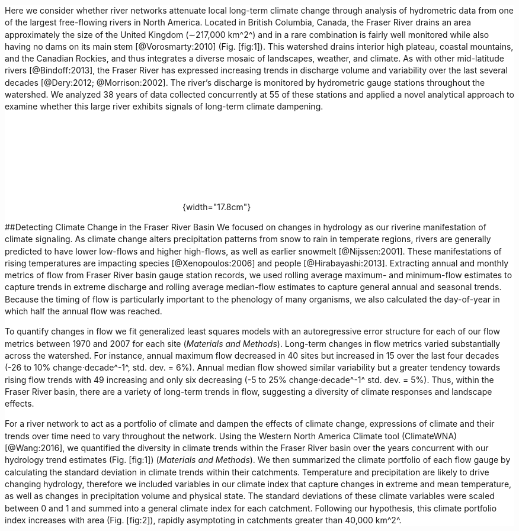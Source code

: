 Here we consider whether river networks attenuate local long-term
climate change through analysis of hydrometric data from one of the
largest free-flowing rivers in North America. Located in British
Columbia, Canada, the Fraser River drains an area approximately the size
of the United Kingdom ($\sim$217,000 km^2^) and in a rare combination is
fairly well monitored while also having no dams on its main stem
[@Vorosmarty:2010] (Fig. \[fig:1\]). This watershed drains interior high
plateau, coastal mountains, and the Canadian Rockies, and thus
integrates a diverse mosaic of landscapes, weather, and climate. As with
other mid-latitude rivers [@Bindoff:2013], the Fraser River has
expressed increasing trends in discharge volume and variability over the
last several decades [@Dery:2012; @Morrison:2002]. The river’s discharge
is monitored by hydrometric gauge stations throughout the watershed. We
analyzed 38 years of data collected concurrently at 55 of these stations
and applied a novel analytical approach to examine whether this large
river exhibits signals of long-term climate dampening.

![image](Fig1_Map.pdf){width="17.8cm"}

##Detecting Climate Change in the Fraser River Basin
We focused on changes in hydrology as our riverine manifestation of
climate signaling. As climate change alters precipitation patterns from
snow to rain in temperate regions, rivers are generally predicted to
have lower low-flows and higher high-flows, as well as earlier snowmelt
[@Nijssen:2001]. These manifestations of rising temperatures are
impacting species [@Xenopoulos:2006] and people [@Hirabayashi:2013].
Extracting annual and monthly metrics of flow from Fraser River basin
gauge station records, we used rolling average maximum- and minimum-flow
estimates to capture trends in extreme discharge and rolling average
median-flow estimates to capture general annual and seasonal trends.
Because the timing of flow is particularly important to the phenology of
many organisms, we also calculated the day-of-year in which half the
annual flow was reached.

To quantify changes in flow we fit generalized least squares models with
an autoregressive error structure for each of our flow metrics between
1970 and 2007 for each site (*Materials and Methods*). Long-term changes
in flow metrics varied substantially across the watershed. For instance,
annual maximum flow decreased in 40 sites but increased in 15 over the
last four decades (-26 to 10% change$\cdot$decade^-1^, std. dev. = 6%).
Annual median flow showed similar variability but a greater tendency
towards rising flow trends with 49 increasing and only six decreasing
(-5 to 25% change$\cdot$decade^-1^ std. dev. = 5%). Thus, within the
Fraser River basin, there are a variety of long-term trends in flow,
suggesting a diversity of climate responses and landscape effects.

For a river network to act as a portfolio of climate and dampen the
effects of climate change, expressions of climate and their trends over
time need to vary throughout the network. Using the Western North
America Climate tool (ClimateWNA) [@Wang:2016], we quantified the
diversity in climate trends within the Fraser River basin over the years
concurrent with our hydrology trend estimates (Fig. \[fig:1\])
(*Materials and Methods*). We then summarized the climate portfolio of
each flow gauge by calculating the standard deviation in climate trends
within their catchments. Temperature and precipitation are likely to
drive changing hydrology, therefore we included variables in our climate
index that capture changes in extreme and mean temperature, as well as
changes in precipitation volume and physical state. The standard
deviations of these climate variables were scaled between 0 and 1 and
summed into a general climate index for each catchment. Following our
hypothesis, this climate portfolio index increases with area
(Fig. \[fig:2\]), rapidly asymptoting in catchments greater than
40,000 km^2^.

